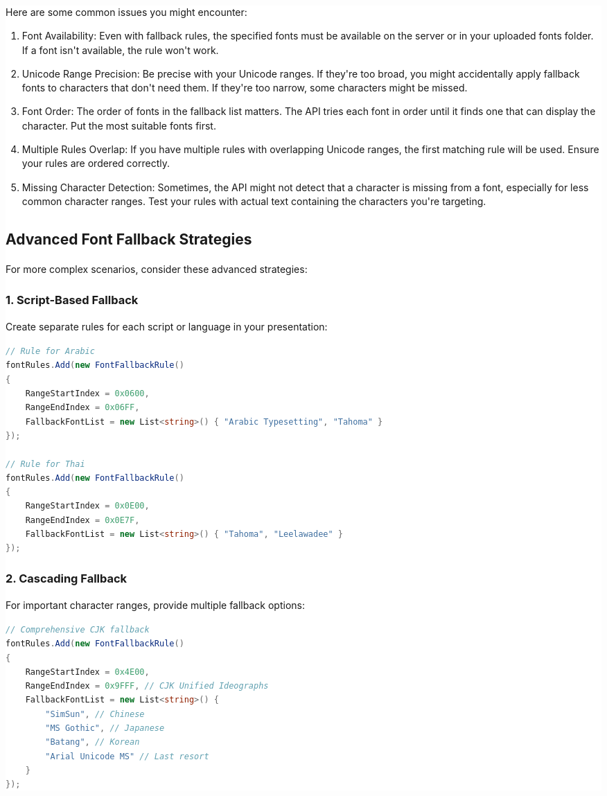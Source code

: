 Here are some common issues you might encounter:

1. Font Availability: Even with fallback rules, the specified fonts must be available on the server or in your uploaded fonts folder. If a font isn't available, the rule won't work.

2. Unicode Range Precision: Be precise with your Unicode ranges. If they're too broad, you might accidentally apply fallback fonts to characters that don't need them. If they're too narrow, some characters might be missed.

3. Font Order: The order of fonts in the fallback list matters. The API tries each font in order until it finds one that can display the character. Put the most suitable fonts first.

4. Multiple Rules Overlap: If you have multiple rules with overlapping Unicode ranges, the first matching rule will be used. Ensure your rules are ordered correctly.

5. Missing Character Detection: Sometimes, the API might not detect that a character is missing from a font, especially for less common character ranges. Test your rules with actual text containing the characters you're targeting.

## Advanced Font Fallback Strategies

For more complex scenarios, consider these advanced strategies:

### 1. Script-Based Fallback

Create separate rules for each script or language in your presentation:

```csharp
// Rule for Arabic
fontRules.Add(new FontFallbackRule()
{
    RangeStartIndex = 0x0600,
    RangeEndIndex = 0x06FF,
    FallbackFontList = new List<string>() { "Arabic Typesetting", "Tahoma" }
});

// Rule for Thai
fontRules.Add(new FontFallbackRule()
{
    RangeStartIndex = 0x0E00,
    RangeEndIndex = 0x0E7F,
    FallbackFontList = new List<string>() { "Tahoma", "Leelawadee" }
});
```

### 2. Cascading Fallback

For important character ranges, provide multiple fallback options:

```csharp
// Comprehensive CJK fallback
fontRules.Add(new FontFallbackRule()
{
    RangeStartIndex = 0x4E00,
    RangeEndIndex = 0x9FFF, // CJK Unified Ideographs
    FallbackFontList = new List<string>() { 
        "SimSun", // Chinese
        "MS Gothic", // Japanese
        "Batang", // Korean
        "Arial Unicode MS" // Last resort
    }
});
```
